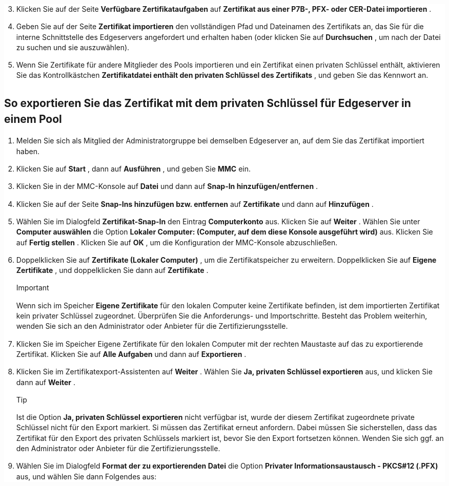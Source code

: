 3.  Klicken Sie auf der Seite **Verfügbare Zertifikataufgaben** auf **Zertifikat aus einer P7B-, PFX- oder CER-Datei importieren** .

4.  Geben Sie auf der Seite **Zertifikat importieren** den vollständigen Pfad und Dateinamen des Zertifikats an, das Sie für die interne Schnittstelle des Edgeservers angefordert und erhalten haben (oder klicken Sie auf **Durchsuchen** , um nach der Datei zu suchen und sie auszuwählen).

5.  Wenn Sie Zertifikate für andere Mitglieder des Pools importieren und ein Zertifikat einen privaten Schlüssel enthält, aktivieren Sie das Kontrollkästchen **Zertifikatdatei enthält den privaten Schlüssel des Zertifikats** , und geben Sie das Kennwort an.

## So exportieren Sie das Zertifikat mit dem privaten Schlüssel für Edgeserver in einem Pool

1.  Melden Sie sich als Mitglied der Administratorgruppe bei demselben Edgeserver an, auf dem Sie das Zertifikat importiert haben.

2.  Klicken Sie auf **Start** , dann auf **Ausführen** , und geben Sie **MMC** ein.

3.  Klicken Sie in der MMC-Konsole auf **Datei** und dann auf **Snap-In hinzufügen/entfernen** .

4.  Klicken Sie auf der Seite **Snap-Ins hinzufügen bzw. entfernen** auf **Zertifikate** und dann auf **Hinzufügen** .

5.  Wählen Sie im Dialogfeld **Zertifikat-Snap-In** den Eintrag **Computerkonto** aus. Klicken Sie auf **Weiter** . Wählen Sie unter **Computer auswählen** die Option **Lokaler Computer: (Computer, auf dem diese Konsole ausgeführt wird)** aus. Klicken Sie auf **Fertig stellen** . Klicken Sie auf **OK** , um die Konfiguration der MMC-Konsole abzuschließen.

6.  Doppelklicken Sie auf **Zertifikate (Lokaler Computer)** , um die Zertifikatspeicher zu erweitern. Doppelklicken Sie auf **Eigene Zertifikate** , und doppelklicken Sie dann auf **Zertifikate** .
    

    > [!IMPORTANT]
    > Wenn sich im Speicher <STRONG>Eigene Zertifikate</STRONG> für den lokalen Computer keine Zertifikate befinden, ist dem importierten Zertifikat kein privater Schlüssel zugeordnet. Überprüfen Sie die Anforderungs- und Importschritte. Besteht das Problem weiterhin, wenden Sie sich an den Administrator oder Anbieter für die Zertifizierungsstelle.



7.  Klicken Sie im Speicher Eigene Zertifikate für den lokalen Computer mit der rechten Maustaste auf das zu exportierende Zertifikat. Klicken Sie auf **Alle Aufgaben** und dann auf **Exportieren** .

8.  Klicken Sie im Zertifikatexport-Assistenten auf **Weiter** . Wählen Sie **Ja, privaten Schlüssel exportieren** aus, und klicken Sie dann auf **Weiter** .
    

    > [!TIP]
    > Ist die Option <STRONG>Ja, privaten Schlüssel exportieren</STRONG> nicht verfügbar ist, wurde der diesem Zertifikat zugeordnete private Schlüssel nicht für den Export markiert. Si müssen das Zertifikat erneut anfordern. Dabei müssen Sie sicherstellen, dass das Zertifikat für den Export des privaten Schlüssels markiert ist, bevor Sie den Export fortsetzen können. Wenden Sie sich ggf. an den Administrator oder Anbieter für die Zertifizierungsstelle.



9.  Wählen Sie im Dialogfeld **Format der zu exportierenden Datei** die Option **Privater Informationsaustausch - PKCS\#12 (.PFX)** aus, und wählen Sie dann Folgendes aus:
    